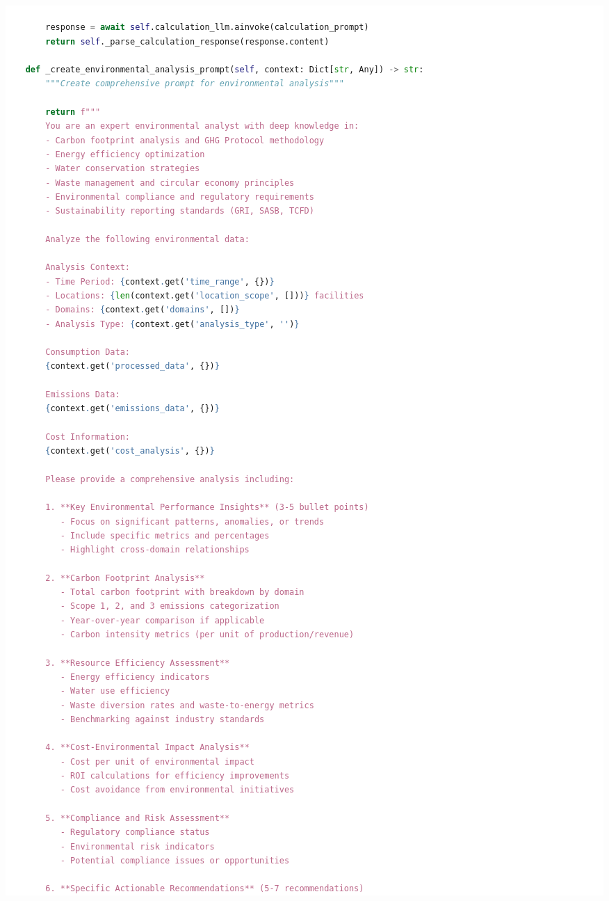 ```python
        
        response = await self.calculation_llm.ainvoke(calculation_prompt)
        return self._parse_calculation_response(response.content)
    
    def _create_environmental_analysis_prompt(self, context: Dict[str, Any]) -> str:
        """Create comprehensive prompt for environmental analysis"""
        
        return f"""
        You are an expert environmental analyst with deep knowledge in:
        - Carbon footprint analysis and GHG Protocol methodology
        - Energy efficiency optimization
        - Water conservation strategies  
        - Waste management and circular economy principles
        - Environmental compliance and regulatory requirements
        - Sustainability reporting standards (GRI, SASB, TCFD)
        
        Analyze the following environmental data:
        
        Analysis Context:
        - Time Period: {context.get('time_range', {})}
        - Locations: {len(context.get('location_scope', []))} facilities
        - Domains: {context.get('domains', [])}
        - Analysis Type: {context.get('analysis_type', '')}
        
        Consumption Data:
        {context.get('processed_data', {})}
        
        Emissions Data:
        {context.get('emissions_data', {})}
        
        Cost Information:
        {context.get('cost_analysis', {})}
        
        Please provide a comprehensive analysis including:
        
        1. **Key Environmental Performance Insights** (3-5 bullet points)
           - Focus on significant patterns, anomalies, or trends
           - Include specific metrics and percentages
           - Highlight cross-domain relationships
        
        2. **Carbon Footprint Analysis**
           - Total carbon footprint with breakdown by domain
           - Scope 1, 2, and 3 emissions categorization
           - Year-over-year comparison if applicable
           - Carbon intensity metrics (per unit of production/revenue)
        
        3. **Resource Efficiency Assessment**
           - Energy efficiency indicators
           - Water use efficiency
           - Waste diversion rates and waste-to-energy metrics
           - Benchmarking against industry standards
        
        4. **Cost-Environmental Impact Analysis**
           - Cost per unit of environmental impact
           - ROI calculations for efficiency improvements
           - Cost avoidance from environmental initiatives
        
        5. **Compliance and Risk Assessment**
           - Regulatory compliance status
           - Environmental risk indicators
           - Potential compliance issues or opportunities
        
        6. **Specific Actionable Recommendations** (5-7 recommendations)
```